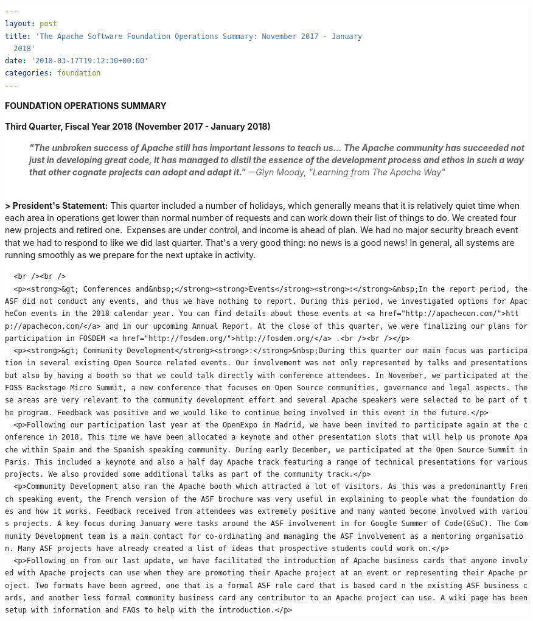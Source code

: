 ```yaml
---
layout: post
title: 'The Apache Software Foundation Operations Summary: November 2017 - January
  2018'
date: '2018-03-17T19:12:30+00:00'
categories: foundation
---
```

<div><strong>FOUNDATION OPERATIONS SUMMARY</strong></div> 
  <p><strong>Third Quarter, Fiscal Year 2018 (November 2017 - January 2018)</strong></p> 
  <div> 
    <blockquote style="margin: 0px 0px 0px 40px; border: medium none; padding: 0px;"> 
      <p><strong><em>&quot;</em></strong><em><strong>The unbroken success of Apache still has important lessons to teach us...&nbsp;</strong></em><strong><em>The Apache community has succeeded not just in developing great code, it has managed to distil the essence of the development process and ethos in such a way that other cognate projects can adopt and adapt it.</em></strong><em><strong>&quot;&nbsp;</strong></em><em>--</em><em>Glyn Moody, &quot;</em><em>Learning from The Apache Way&quot;<br /><br /></em></p> 
    </blockquote> 
    <div><strong> 
        <p style="display: inline !important;"><strong>&gt; President's Statement:</strong><span style="font-weight: normal;"> </span></p></strong>This quarter included a number of holidays, which generally means that it is relatively quiet time when each area in operations get lower than normal number of requests and can work down their list of things to do. We created four new projects and retired one. Expenses are under control, and income is ahead of plan. We had no major security breach event that we had to respond to like we did last quarter. That's a very good thing: no news is a good news! In general, all systems are running smoothly as we prepare for the next uptake in activity.
      
      <br /><br /> 
      <p><strong>&gt; Conferences and&nbsp;</strong><strong>Events</strong><strong>:</strong>&nbsp;In the report period, the ASF did not conduct any events, and thus we have nothing to report. During this period, we investigated options for ApacheCon events in the 2018 calendar year. You can find details about those events at <a href="http://apachecon.com/">http://apachecon.com/</a> and in our upcoming Annual Report. At the close of this quarter, we were finalizing our plans for participation in FOSDEM <a href="http://fosdem.org/">http://fosdem.org/</a> .<br /><br /></p> 
      <p><strong>&gt; Community Development</strong><strong>:</strong>&nbsp;During this quarter our main focus was participation in several existing Open Source related events. Our involvement was not only represented by talks and presentations but also by having a booth so that we could talk directly with conference attendees. In November, we participated at the FOSS Backstage Micro Summit, a new conference that focuses on Open Source communities, governance and legal aspects. These areas are very relevant to the community development effort and several Apache speakers were selected to be part of the program. Feedback was positive and we would like to continue being involved in this event in the future.</p> 
      <p>Following our participation last year at the OpenExpo in Madrid, we have been invited to participate again at the conference in 2018. This time we have been allocated a keynote and other presentation slots that will help us promote Apache within Spain and the Spanish speaking community. During early December, we participated at the Open Source Summit in Paris. This included a keynote and also a half day Apache track featuring a range of technical presentations for various projects. We also provided some additional talks as part of the community track.</p> 
      <p>Community Development also ran the Apache booth which attracted a lot of visitors. As this was a predominantly French speaking event, the French version of the ASF brochure was very useful in explaining to people what the foundation does and how it works. Feedback received from attendees was extremely positive and many wanted become involved with various projects. A key focus during January were tasks around the ASF involvement in for Google Summer of Code(GSoC). The Community Development team is a main contact for co-ordinating and managing the ASF involvement as a mentoring organisation. Many ASF projects have already created a list of ideas that prospective students could work on.</p> 
      <p>Following on from our last update, we have facilitated the introduction of Apache business cards that anyone involved with Apache projects can use when they are promoting their Apache project at an event or representing their Apache project. Two formats have been agreed, one that is a formal ASF role card that is based card n the existing ASF business cards, and another less formal community business card any contributor to an Apache project can use. A wiki page has been setup with information and FAQs to help with the introduction.</p> 